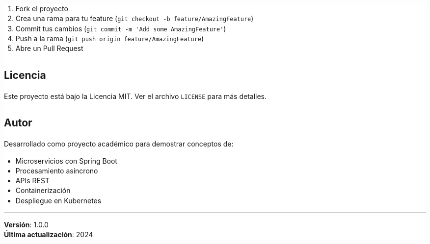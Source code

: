 1. Fork el proyecto
2. Crea una rama para tu feature (`git checkout -b feature/AmazingFeature`)
3. Commit tus cambios (`git commit -m 'Add some AmazingFeature'`)
4. Push a la rama (`git push origin feature/AmazingFeature`)
5. Abre un Pull Request

##  Licencia

Este proyecto está bajo la Licencia MIT. Ver el archivo `LICENSE` para más detalles.

## Autor

Desarrollado como proyecto académico para demostrar conceptos de:
- Microservicios con Spring Boot
- Procesamiento asíncrono
- APIs REST
- Containerización
- Despliegue en Kubernetes

---

**Versión**: 1.0.0  
**Última actualización**: 2024 